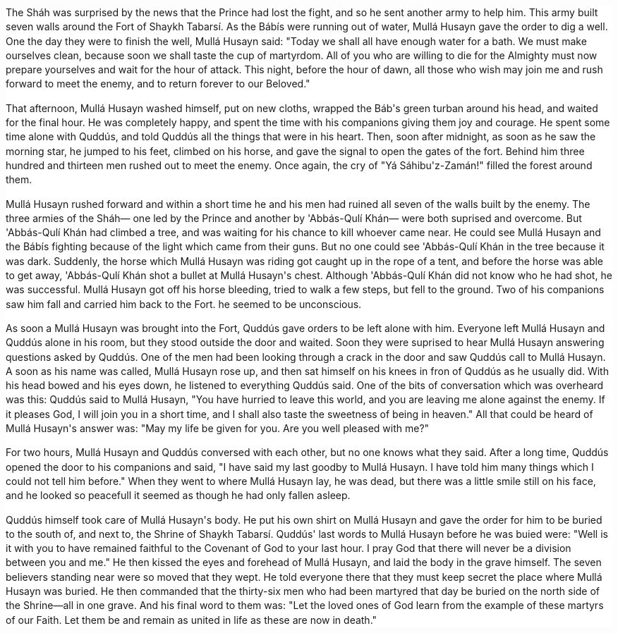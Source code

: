 The Sháh was surprised by the news that the Prince had lost the fight, and so he sent another army to help him. This army built seven walls around the Fort of Shaykh Tabarsí. As the Bábís were running out of water, Mullá Husayn gave the order to dig a well. One the day they were to finish the well, Mullá Husayn said: "Today we shall all have enough water for a bath. We must make ourselves clean, because soon we shall taste the cup of martyrdom. All of you who are willing to die for the Almighty must now prepare yourselves and wait for the hour of attack. This night, before the hour of dawn, all those who wish may join me and rush forward to meet the enemy, and to return forever to our Beloved."

That afternoon, Mullá Husayn washed himself, put on new cloths, wrapped the Báb's green turban around his head, and waited for the final hour. He was completely happy, and spent the time with his companions giving them joy and courage. He spent some time alone with Quddús, and told Quddús all the things that were in his heart. Then, soon after midnight, as soon as he saw the morning star, he jumped to his feet, climbed on his horse, and gave the signal to open the gates of the fort. Behind him three hundred and thirteen men rushed out to meet the enemy. Once again, the cry of "Yá Sáhibu'z-Zamán!" filled the forest around them.

Mullá Husayn rushed forward and within a short time he and his men had ruined all seven of the walls built by the enemy. The three armies of the Sháh— one led by the Prince and another by 'Abbás-Qulí Khán— were both suprised and overcome. But 'Abbás-Qulí Khán had climbed a tree, and was waiting for his chance to kill whoever came near. He could see Mullá Husayn and the Bábís fighting because of the light which came from their guns. But no one could see 'Abbás-Qulí Khán in the tree because it was dark. Suddenly, the horse which Mullá Husayn was riding got caught up in the rope of a tent, and before the horse was able to get away, 'Abbás-Qulí Khán shot a bullet at Mullá Husayn's chest. Although 'Abbás-Qulí Khán did not know who he had shot, he was successful. Mullá Husayn got off his horse bleeding, tried to walk a few steps, but fell to the ground. Two of his companions saw him fall and carried him back to the Fort. he seemed to be unconscious.

As soon a Mullá Husayn was brought into the Fort, Quddús gave orders to be left alone with him. Everyone left Mullá Husayn and Quddús alone in his room, but they stood outside the door and waited. Soon they were suprised to hear Mullá Husayn answering questions asked by Quddús. One of the men had been looking through a crack in the door and saw Quddús call to Mullá Husayn. A soon as his name was called, Mullá Husayn rose up, and then sat himself on his knees in fron of Quddús as he usually did. With his head bowed and his eyes down, he listened to everything Quddús said. One of the bits of conversation which was overheard was this: Quddús said to Mullá Husayn, "You have hurried to leave this world, and you are leaving me alone against the enemy. If it pleases God, I will join you in a short time, and I shall also taste the sweetness of being in heaven." All that could be heard of Mullá Husayn's answer was: "May my life be given for you. Are you well pleased with me?"

For two hours, Mullá Husayn and Quddús conversed with each other, but no one knows what they said. After a long time, Quddús opened the door to his companions and said, "I have said my last goodby to Mullá Husayn. I have told him many things which I could not tell him before." When they went to where Mullá Husayn lay, he was dead, but there was a little smile still on his face, and he looked so peacefull it seemed as though he had only fallen asleep.

Quddús himself took care of Mullá Husayn's body. He put his own shirt on Mullá Husayn and gave the order for him to be buried to the south of, and next to, the Shrine of Shaykh Tabarsí. Quddús' last words to Mullá Husayn before he was buied were: "Well is it with you to have remained faithful to the Covenant of God to your last hour. I pray God that there will never be a division between you and me." He then kissed the eyes and forehead of Mullá Husayn, and laid the body in the grave himself. The seven believers standing near were so moved that they wept. He told everyone there that they must keep secret the place where Mullá Husayn was buried. He then commanded that the thirty-six men who had been martyred that day be buried on the north side of the Shrine—all in one grave. And his final word to them was: "Let the loved ones of God learn from the example of these martyrs of our Faith. Let them be and remain as united in life as these are now in death."

